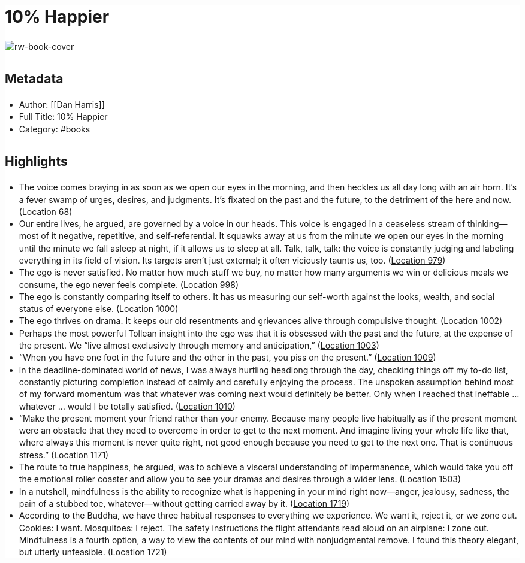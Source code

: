 # 10% Happier

![rw-book-cover](https://images-na.ssl-images-amazon.com/images/I/41Wh70h2LBL._SL200_.jpg)

## Metadata
- Author: [[Dan Harris]]
- Full Title: 10% Happier
- Category: #books

## Highlights
- The voice comes braying in as soon as we open our eyes in the morning, and then heckles us all day long with an air horn. It’s a fever swamp of urges, desires, and judgments. It’s fixated on the past and the future, to the detriment of the here and now. ([Location 68](https://readwise.io/to_kindle?action=open&asin=B00KFHBNA4&location=68))
- Our entire lives, he argued, are governed by a voice in our heads. This voice is engaged in a ceaseless stream of thinking—most of it negative, repetitive, and self-referential. It squawks away at us from the minute we open our eyes in the morning until the minute we fall asleep at night, if it allows us to sleep at all. Talk, talk, talk: the voice is constantly judging and labeling everything in its field of vision. Its targets aren’t just external; it often viciously taunts us, too. ([Location 979](https://readwise.io/to_kindle?action=open&asin=B00KFHBNA4&location=979))
- The ego is never satisfied. No matter how much stuff we buy, no matter how many arguments we win or delicious meals we consume, the ego never feels complete. ([Location 998](https://readwise.io/to_kindle?action=open&asin=B00KFHBNA4&location=998))
- The ego is constantly comparing itself to others. It has us measuring our self-worth against the looks, wealth, and social status of everyone else. ([Location 1000](https://readwise.io/to_kindle?action=open&asin=B00KFHBNA4&location=1000))
- The ego thrives on drama. It keeps our old resentments and grievances alive through compulsive thought. ([Location 1002](https://readwise.io/to_kindle?action=open&asin=B00KFHBNA4&location=1002))
- Perhaps the most powerful Tollean insight into the ego was that it is obsessed with the past and the future, at the expense of the present. We “live almost exclusively through memory and anticipation,” ([Location 1003](https://readwise.io/to_kindle?action=open&asin=B00KFHBNA4&location=1003))
- “When you have one foot in the future and the other in the past, you piss on the present.” ([Location 1009](https://readwise.io/to_kindle?action=open&asin=B00KFHBNA4&location=1009))
- in the deadline-dominated world of news, I was always hurtling headlong through the day, checking things off my to-do list, constantly picturing completion instead of calmly and carefully enjoying the process. The unspoken assumption behind most of my forward momentum was that whatever was coming next would definitely be better. Only when I reached that ineffable … whatever … would I be totally satisfied. ([Location 1010](https://readwise.io/to_kindle?action=open&asin=B00KFHBNA4&location=1010))
- “Make the present moment your friend rather than your enemy. Because many people live habitually as if the present moment were an obstacle that they need to overcome in order to get to the next moment. And imagine living your whole life like that, where always this moment is never quite right, not good enough because you need to get to the next one. That is continuous stress.” ([Location 1171](https://readwise.io/to_kindle?action=open&asin=B00KFHBNA4&location=1171))
- The route to true happiness, he argued, was to achieve a visceral understanding of impermanence, which would take you off the emotional roller coaster and allow you to see your dramas and desires through a wider lens. ([Location 1503](https://readwise.io/to_kindle?action=open&asin=B00KFHBNA4&location=1503))
- In a nutshell, mindfulness is the ability to recognize what is happening in your mind right now—anger, jealousy, sadness, the pain of a stubbed toe, whatever—without getting carried away by it. ([Location 1719](https://readwise.io/to_kindle?action=open&asin=B00KFHBNA4&location=1719))
- According to the Buddha, we have three habitual responses to everything we experience. We want it, reject it, or we zone out. Cookies: I want. Mosquitoes: I reject. The safety instructions the flight attendants read aloud on an airplane: I zone out. Mindfulness is a fourth option, a way to view the contents of our mind with nonjudgmental remove. I found this theory elegant, but utterly unfeasible. ([Location 1721](https://readwise.io/to_kindle?action=open&asin=B00KFHBNA4&location=1721))
